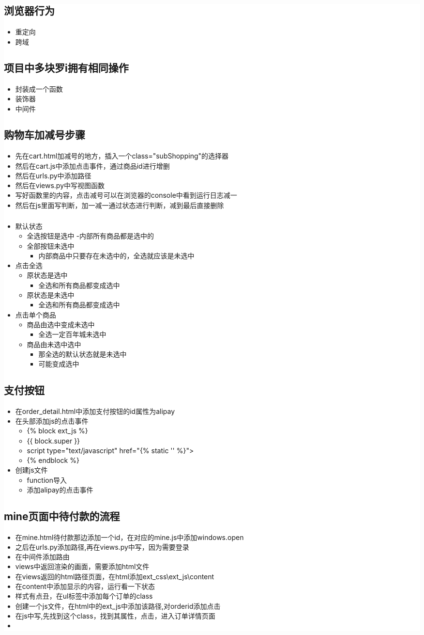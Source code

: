 ## 浏览器行为
-   重定向
- 跨域
        
## 项目中多块罗i拥有相同操作
- 封装成一个函数
- 装饰器
- 中间件

## 购物车加减号步骤
- 先在cart.html加减号的地方，插入一个class="subShopping"的选择器
- 然后在cart.js中添加点击事件，通过商品id进行增删
- 然后在urls.py中添加路径
- 然后在views.py中写视图函数
- 写好函数里的内容，点击减号可以在浏览器的console中看到运行日志减一
- 然后在js里面写判断，加一减一通过状态进行判断，减到最后直接删除

###
- 默认状态
    - 全选按钮是选中
        -内部所有商品都是选中的
    - 全部按钮未选中
        - 内部商品中只要存在未选中的，全选就应该是未选中
- 点击全选
    - 原状态是选中
        - 全选和所有商品都变成选中
    - 原状态是未选中
        - 全选和所有商品都变成选中
- 点击单个商品
    - 商品由选中变成未选中
        - 全选一定百年城未选中
    - 商品由未选中选中
        - 那全选的默认状态就是未选中
        - 可能变成选中
        
## 支付按钮
- 在order_detail.html中添加支付按钮的id属性为alipay
- 在头部添加js的点击事件
    - {% block ext_js %}
    - {{ block.super }}
    - script type="text/javascript" href="{% static '' %}"></script>
    - {% endblock %}
- 创建js文件
    - function导入
    - 添加alipay的点击事件
    
## mine页面中待付款的流程
- 在mine.html待付款那边添加一个id，在对应的mine.js中添加windows.open
- 之后在urls.py添加路径,再在views.py中写，因为需要登录
- 在中间件添加路由
- views中返回渲染的画面，需要添加html文件 
- 在views返回的html路径页面，在html添加ext_css\ext_js\content
- 在content中添加显示的内容，运行看一下状态
- 样式有点丑，在ul标签中添加每个订单的class
- 创建一个js文件，在html中的ext_js中添加该路径,对orderid添加点击
- 在js中写,先找到这个class，找到其属性，点击，进入订单详情页面
- 
